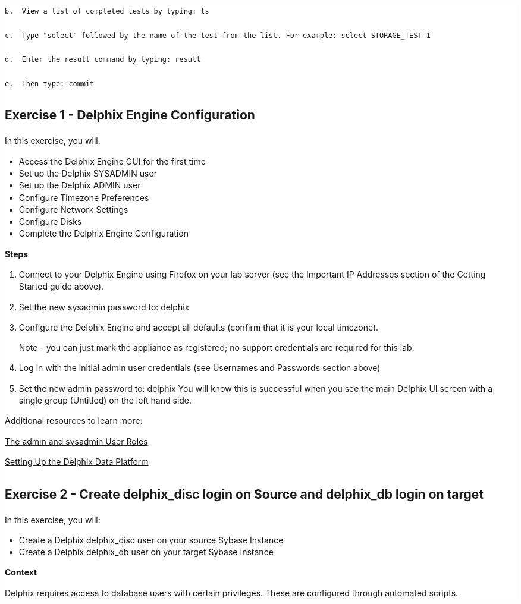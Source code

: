    b.  View a list of completed tests by typing: ls
    
    c.  Type "select" followed by the name of the test from the list. For example: select STORAGE_TEST-1
    
    d.  Enter the result command by typing: result
    
    e.  Then type: commit

## <a id="exercise1"></a>Exercise 1 - Delphix Engine Configuration

In this exercise, you will:
* Access the Delphix Engine GUI for the first time
* Set up the Delphix SYSADMIN user
* Set up the Delphix ADMIN user
* Configure Timezone Preferences
* Configure Network Settings
* Configure Disks
* Complete the Delphix Engine Configuration

**Steps**
1.  Connect to your Delphix Engine using Firefox on your lab server (see the Important IP Addresses
section of the Getting Started guide above).
2.  Set the new sysadmin password to: delphix
3.  Configure the Delphix Engine and accept all defaults (confirm that it is your local timezone).

    Note - you can just mark the appliance as registered; no support credentials are required for this lab.

4. Log in with the initial admin user credentials (see Usernames and Passwords section above)
5. Set the new admin password to: delphix
You will know this is successful when you see the main Delphix UI screen with a single group (Untitled) on the
left hand side.

Additional resources to learn more:

[The admin and sysadmin User Roles](https://docs.delphix.com/docs/configuration/user-and-authentication-management/users-and-groups)

[Setting Up the Delphix Data Platform](https://docs.delphix.com/docs/deployment/installation-and-initial-system-configurations/initial-setup)

## <a id="exercise2"></a>Exercise 2 - Create delphix_disc login on Source and delphix_db login on target

In this exercise, you will:
* Create a Delphix delphix_disc user on your source Sybase Instance
* Create a Delphix delphix_db user on your target Sybase Instance

**Context**

Delphix requires access to database users with certain privileges. These are configured through automated scripts.
